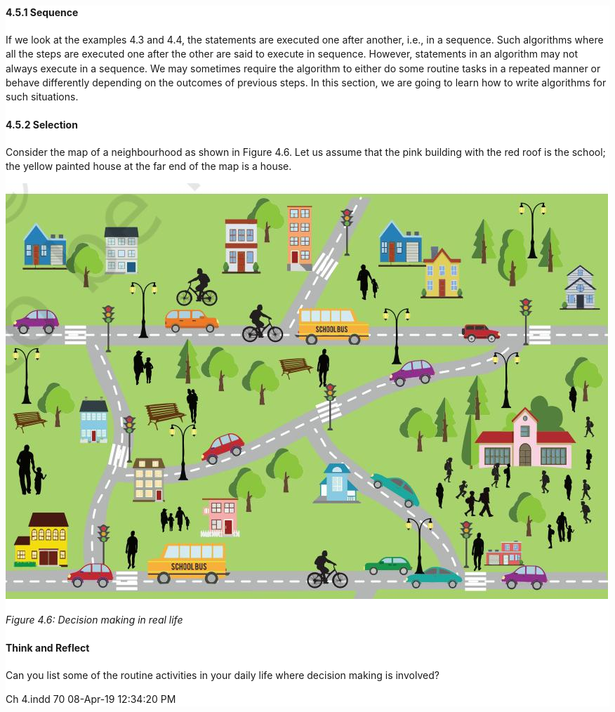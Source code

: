 #### **4.5.1 Sequence**

If we look at the examples 4.3 and 4.4, the statements are executed one after another, i.e., in a sequence. Such algorithms where all the steps are executed one after the other are said to execute in sequence. However, statements in an algorithm may not always execute in a sequence. We may sometimes require the algorithm to either do some routine tasks in a repeated manner or behave differently depending on the outcomes of previous steps. In this section, we are going to learn how to write algorithms for such situations.

#### **4.5.2 Selection**

Consider the map of a neighbourhood as shown in Figure 4.6. Let us assume that the pink building with the red roof is the school; the yellow painted house at the far end of the map is a house.

![](_page_9_Figure_7.jpeg)

*Figure 4.6: Decision making in real life*

#### **Think and Reflect**

Can you list some of the routine activities in your daily life where decision making is involved?

Ch 4.indd 70 08-Apr-19 12:34:20 PM

